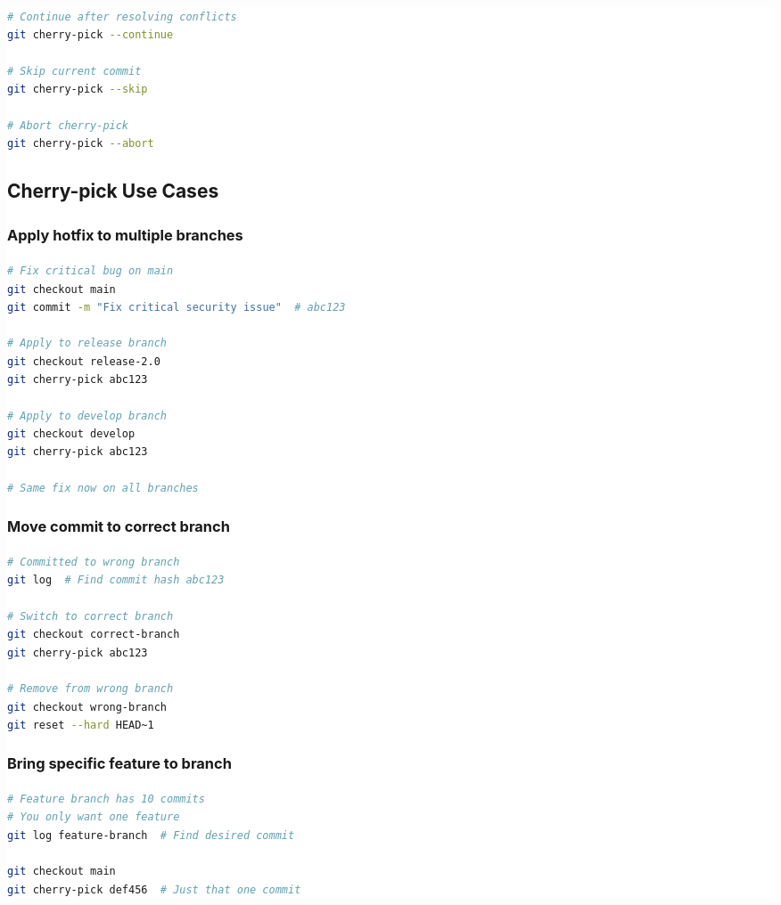 ```bash
# Continue after resolving conflicts
git cherry-pick --continue

# Skip current commit
git cherry-pick --skip

# Abort cherry-pick
git cherry-pick --abort
```

## Cherry-pick Use Cases

### Apply hotfix to multiple branches

```bash
# Fix critical bug on main
git checkout main
git commit -m "Fix critical security issue"  # abc123

# Apply to release branch
git checkout release-2.0
git cherry-pick abc123

# Apply to develop branch
git checkout develop
git cherry-pick abc123

# Same fix now on all branches
```

### Move commit to correct branch

```bash
# Committed to wrong branch
git log  # Find commit hash abc123

# Switch to correct branch
git checkout correct-branch
git cherry-pick abc123

# Remove from wrong branch
git checkout wrong-branch
git reset --hard HEAD~1
```

### Bring specific feature to branch

```bash
# Feature branch has 10 commits
# You only want one feature
git log feature-branch  # Find desired commit

git checkout main
git cherry-pick def456  # Just that one commit
```
